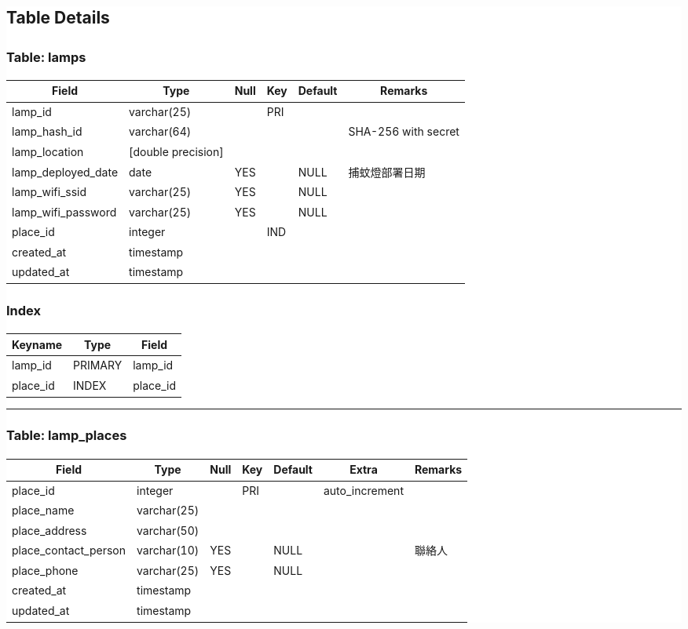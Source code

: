 ## Table Details

### Table: lamps

| Field              | Type               | Null | Key | Default | Remarks |
| ------------------ | ------------------ | ---- | --- | ------- | ------- |
| lamp_id            | varchar(25)        |      | PRI |         |         |
| lamp_hash\_id      | varchar(64)        |      |     |         | SHA-256 with secret |
| lamp_location      | [double precision] |      |     |         |         |
| lamp_deployed\_date | date               | YES  |     | NULL    | 捕蚊燈部署日期 |
| lamp_wifi\_ssid     | varchar(25)        | YES  |     | NULL    |         |
| lamp_wifi\_password | varchar(25)        | YES  |     | NULL    |         |
| place_id           | integer              |      | IND |         |         |
| created_at         | timestamp          |      |     |         |         |
| updated_at         | timestamp          |      |     |         |         |


### Index

| Keyname  | Type    | Field    |
| -------- | ------- | -------- |
| lamp_id  | PRIMARY | lamp_id  |
| place_id | INDEX   | place_id |


---


### Table: lamp_places

| Field                | Type        | Null | Key | Default | Extra          | Remarks |
| -------------------- | ----------- | ---- | --- | ------- | -------------- | ------- |
| place_id             | integer       |      | PRI |         | auto_increment |         |
| place_name           | varchar(25) |      |     |         |                |         |
| place_address        | varchar(50) |      |     |         |                |         |
| place_contact\_person| varchar(10) | YES  |     | NULL    |                | 聯絡人     |
| place_phone          | varchar(25) | YES  |     | NULL    |                |         |
| created_at           | timestamp   |      |     |         |                |         |
| updated_at           | timestamp   |      |     |         |                |         |
